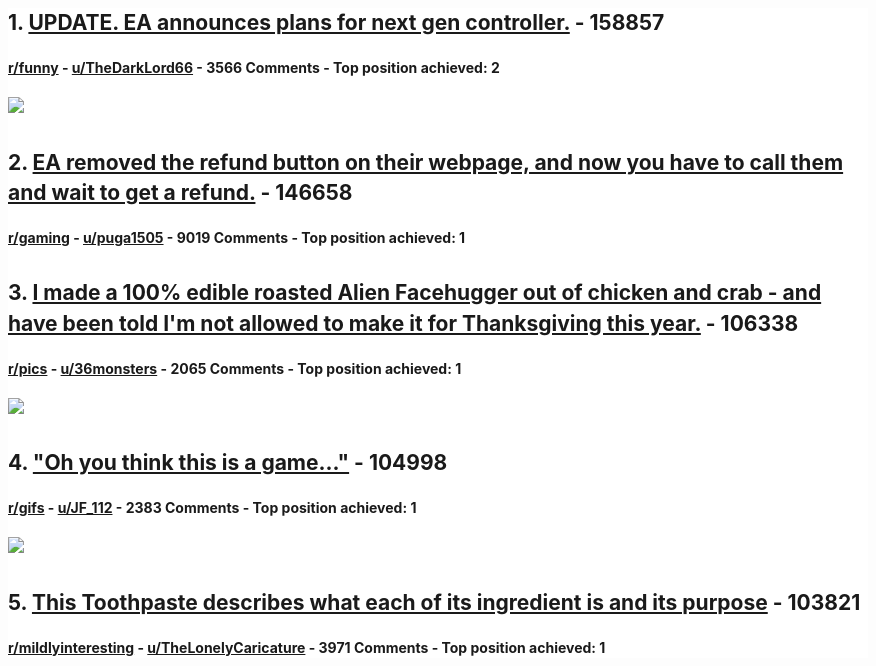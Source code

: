 ## 1. [UPDATE. EA announces plans for next gen controller.](http://reddit.com/r/funny/comments/7cw2m9/update_ea_announces_plans_for_next_gen_controller/) - 158857
#### [r/funny](http://reddit.com/r/funny) - [u/TheDarkLord66](http://reddit.com/u/TheDarkLord66) - 3566 Comments - Top position achieved: 2

<a href="https://i.redd.it/325smhk7fyxz.jpg"><img src="https://b.thumbs.redditmedia.com/0hDKKBZpsCdnHsdwy90R1X83vt_V4MxZf7bhyvdgYTY.jpg"></img></a>

## 2. [EA removed the refund button on their webpage, and now you have to call them and wait to get a refund.](http://reddit.com/r/gaming/comments/7cv8hc/ea_removed_the_refund_button_on_their_webpage_and/) - 146658
#### [r/gaming](http://reddit.com/r/gaming) - [u/puga1505](http://reddit.com/u/puga1505) - 9019 Comments - Top position achieved: 1

## 3. [I made a 100% edible roasted Alien Facehugger out of chicken and crab - and have been told I'm not allowed to make it for Thanksgiving this year.](http://reddit.com/r/pics/comments/7cwu8j/i_made_a_100_edible_roasted_alien_facehugger_out/) - 106338
#### [r/pics](http://reddit.com/r/pics) - [u/36monsters](http://reddit.com/u/36monsters) - 2065 Comments - Top position achieved: 1

<a href="https://imgur.com/XAjqhEy"><img src="https://a.thumbs.redditmedia.com/F_03Cn3DJ0XX6SbgUtBjJx2Tgk6Acag6tuO_QJ_2L88.jpg"></img></a>

## 4. ["Oh you think this is a game..."](http://reddit.com/r/gifs/comments/7czj3d/oh_you_think_this_is_a_game/) - 104998
#### [r/gifs](http://reddit.com/r/gifs) - [u/JF_112](http://reddit.com/u/JF_112) - 2383 Comments - Top position achieved: 1

<a href="https://i.imgur.com/0EbWl6P.gifv"><img src="https://b.thumbs.redditmedia.com/Fkm5_CiJs9GidMJqhCErq1XKFFoQ-BZ8uZC301ZWCNs.jpg"></img></a>

## 5. [This Toothpaste describes what each of its ingredient is and its purpose](http://reddit.com/r/mildlyinteresting/comments/7cwav7/this_toothpaste_describes_what_each_of_its/) - 103821
#### [r/mildlyinteresting](http://reddit.com/r/mildlyinteresting) - [u/TheLonelyCaricature](http://reddit.com/u/TheLonelyCaricature) - 3971 Comments - Top position achieved: 1
